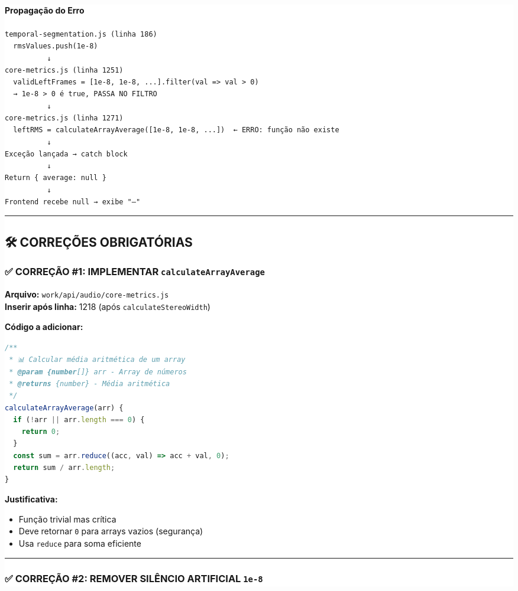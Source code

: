 #### Propagação do Erro

```
temporal-segmentation.js (linha 186)
  rmsValues.push(1e-8)
          ↓
core-metrics.js (linha 1251)
  validLeftFrames = [1e-8, 1e-8, ...].filter(val => val > 0)
  → 1e-8 > 0 é true, PASSA NO FILTRO
          ↓
core-metrics.js (linha 1271)
  leftRMS = calculateArrayAverage([1e-8, 1e-8, ...])  ← ERRO: função não existe
          ↓
Exceção lançada → catch block
          ↓
Return { average: null }
          ↓
Frontend recebe null → exibe "—"
```

---

## 🛠️ CORREÇÕES OBRIGATÓRIAS

### ✅ CORREÇÃO #1: IMPLEMENTAR `calculateArrayAverage`

**Arquivo:** `work/api/audio/core-metrics.js`  
**Inserir após linha:** 1218 (após `calculateStereoWidth`)

**Código a adicionar:**
```javascript
/**
 * 📊 Calcular média aritmética de um array
 * @param {number[]} arr - Array de números
 * @returns {number} - Média aritmética
 */
calculateArrayAverage(arr) {
  if (!arr || arr.length === 0) {
    return 0;
  }
  const sum = arr.reduce((acc, val) => acc + val, 0);
  return sum / arr.length;
}
```

**Justificativa:**
- Função trivial mas crítica
- Deve retornar `0` para arrays vazios (segurança)
- Usa `reduce` para soma eficiente

---

### ✅ CORREÇÃO #2: REMOVER SILÊNCIO ARTIFICIAL `1e-8`
